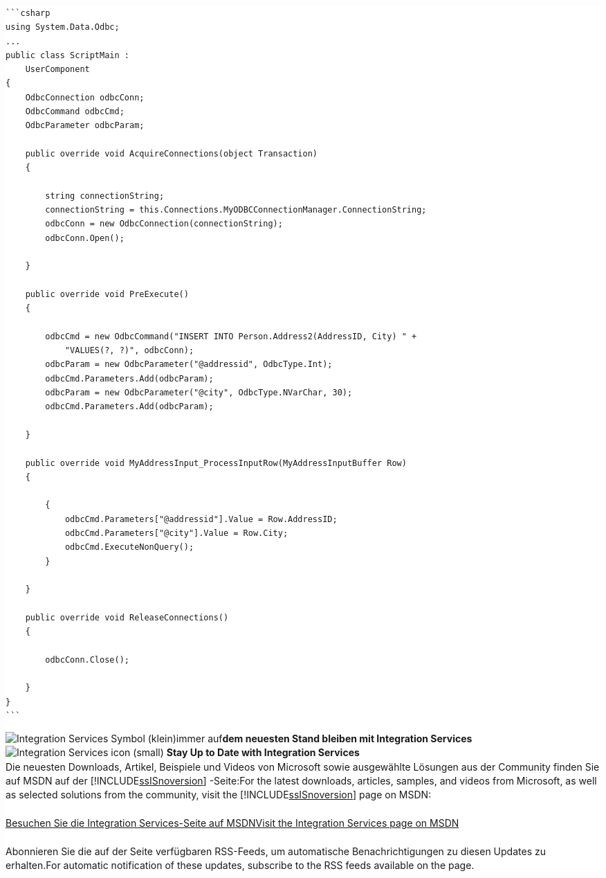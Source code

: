     ```csharp  
    using System.Data.Odbc;  
    ...  
    public class ScriptMain :  
        UserComponent  
    {  
        OdbcConnection odbcConn;  
        OdbcCommand odbcCmd;  
        OdbcParameter odbcParam;  
  
        public override void AcquireConnections(object Transaction)  
        {  
  
            string connectionString;  
            connectionString = this.Connections.MyODBCConnectionManager.ConnectionString;  
            odbcConn = new OdbcConnection(connectionString);  
            odbcConn.Open();  
  
        }  
  
        public override void PreExecute()  
        {  
  
            odbcCmd = new OdbcCommand("INSERT INTO Person.Address2(AddressID, City) " +  
                "VALUES(?, ?)", odbcConn);  
            odbcParam = new OdbcParameter("@addressid", OdbcType.Int);  
            odbcCmd.Parameters.Add(odbcParam);  
            odbcParam = new OdbcParameter("@city", OdbcType.NVarChar, 30);  
            odbcCmd.Parameters.Add(odbcParam);  
  
        }  
  
        public override void MyAddressInput_ProcessInputRow(MyAddressInputBuffer Row)  
        {  
  
            {  
                odbcCmd.Parameters["@addressid"].Value = Row.AddressID;  
                odbcCmd.Parameters["@city"].Value = Row.City;  
                odbcCmd.ExecuteNonQuery();  
            }  
  
        }  
  
        public override void ReleaseConnections()  
        {  
  
            odbcConn.Close();  
  
        }  
    }  
    ```  
  
<span data-ttu-id="0d94c-133">![Integration Services Symbol (klein)](../media/dts-16.gif "Integration Services (kleines Symbol)")immer auf**dem neuesten Stand bleiben mit Integration Services**  </span><span class="sxs-lookup"><span data-stu-id="0d94c-133">![Integration Services icon (small)](../media/dts-16.gif "Integration Services icon (small)")  **Stay Up to Date with Integration Services**</span></span><br /> <span data-ttu-id="0d94c-134">Die neuesten Downloads, Artikel, Beispiele und Videos von Microsoft sowie ausgewählte Lösungen aus der Community finden Sie auf MSDN auf der [!INCLUDE[ssISnoversion](../../includes/ssisnoversion-md.md)] -Seite:</span><span class="sxs-lookup"><span data-stu-id="0d94c-134">For the latest downloads, articles, samples, and videos from Microsoft, as well as selected solutions from the community, visit the [!INCLUDE[ssISnoversion](../../includes/ssisnoversion-md.md)] page on MSDN:</span></span><br /><br /> [<span data-ttu-id="0d94c-135">Besuchen Sie die Integration Services-Seite auf MSDN</span><span class="sxs-lookup"><span data-stu-id="0d94c-135">Visit the Integration Services page on MSDN</span></span>](https://go.microsoft.com/fwlink/?LinkId=136655)<br /><br /> <span data-ttu-id="0d94c-136">Abonnieren Sie die auf der Seite verfügbaren RSS-Feeds, um automatische Benachrichtigungen zu diesen Updates zu erhalten.</span><span class="sxs-lookup"><span data-stu-id="0d94c-136">For automatic notification of these updates, subscribe to the RSS feeds available on the page.</span></span>  
  